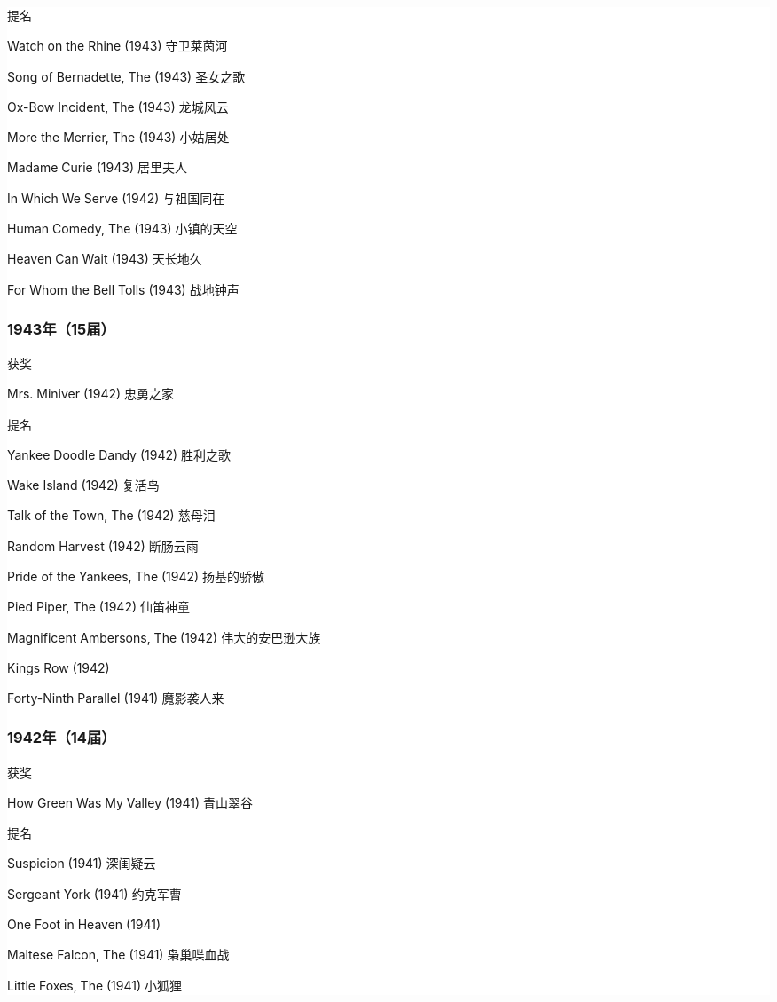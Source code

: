 提名

Watch on the Rhine \(1943\) 守卫莱茵河

Song of Bernadette, The \(1943\) 圣女之歌

Ox-Bow Incident, The \(1943\) 龙城风云

More the Merrier, The \(1943\) 小姑居处

Madame Curie \(1943\) 居里夫人

In Which We Serve \(1942\) 与祖国同在

Human Comedy, The \(1943\) 小镇的天空

Heaven Can Wait \(1943\) 天长地久

For Whom the Bell Tolls \(1943\) 战地钟声

### 1943年（15届）

获奖

Mrs. Miniver \(1942\) 忠勇之家

提名

Yankee Doodle Dandy \(1942\) 胜利之歌

Wake Island \(1942\) 复活鸟

Talk of the Town, The \(1942\) 慈母泪

Random Harvest \(1942\) 断肠云雨

Pride of the Yankees, The \(1942\) 扬基的骄傲

Pied Piper, The \(1942\) 仙笛神童

Magnificent Ambersons, The \(1942\) 伟大的安巴逊大族

Kings Row \(1942\)

Forty-Ninth Parallel \(1941\) 魔影袭人来

### 1942年（14届）

获奖

How Green Was My Valley \(1941\) 青山翠谷

提名

Suspicion \(1941\) 深闺疑云

Sergeant York \(1941\) 约克军曹

One Foot in Heaven \(1941\)

Maltese Falcon, The \(1941\) 枭巢喋血战

Little Foxes, The \(1941\) 小狐狸
